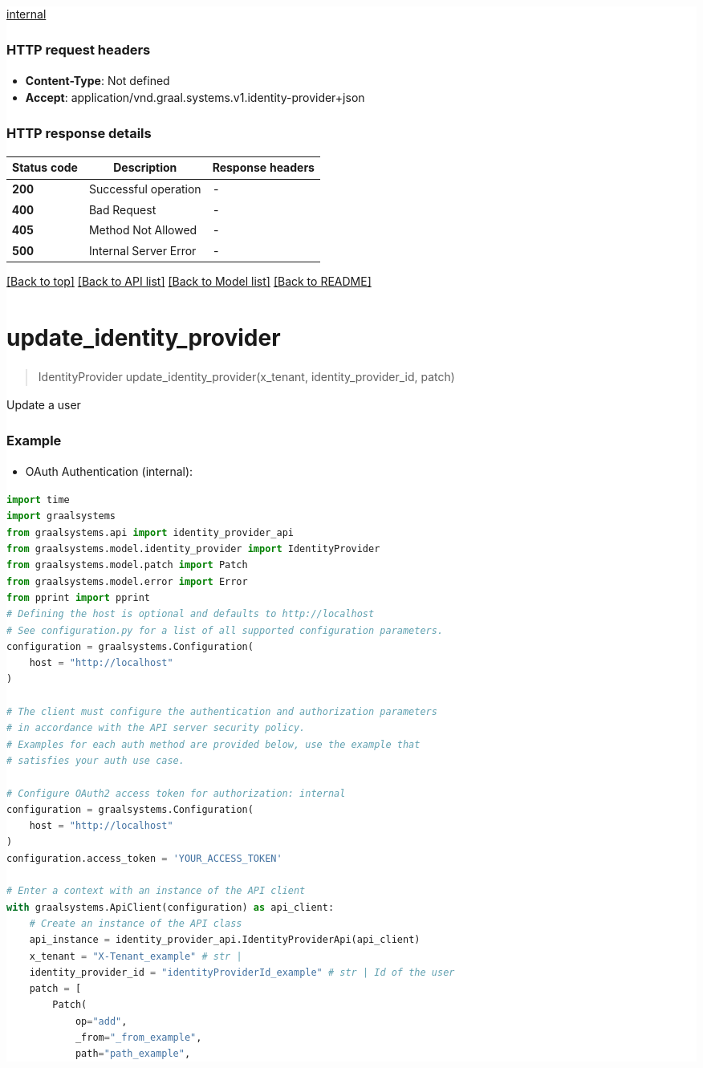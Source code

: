 [internal](../README.md#internal)

### HTTP request headers

 - **Content-Type**: Not defined
 - **Accept**: application/vnd.graal.systems.v1.identity-provider+json


### HTTP response details

| Status code | Description | Response headers |
|-------------|-------------|------------------|
**200** | Successful operation |  -  |
**400** | Bad Request |  -  |
**405** | Method Not Allowed |  -  |
**500** | Internal Server Error |  -  |

[[Back to top]](#) [[Back to API list]](../README.md#documentation-for-api-endpoints) [[Back to Model list]](../README.md#documentation-for-models) [[Back to README]](../README.md)

# **update_identity_provider**
> IdentityProvider update_identity_provider(x_tenant, identity_provider_id, patch)

Update a user

### Example

* OAuth Authentication (internal):

```python
import time
import graalsystems
from graalsystems.api import identity_provider_api
from graalsystems.model.identity_provider import IdentityProvider
from graalsystems.model.patch import Patch
from graalsystems.model.error import Error
from pprint import pprint
# Defining the host is optional and defaults to http://localhost
# See configuration.py for a list of all supported configuration parameters.
configuration = graalsystems.Configuration(
    host = "http://localhost"
)

# The client must configure the authentication and authorization parameters
# in accordance with the API server security policy.
# Examples for each auth method are provided below, use the example that
# satisfies your auth use case.

# Configure OAuth2 access token for authorization: internal
configuration = graalsystems.Configuration(
    host = "http://localhost"
)
configuration.access_token = 'YOUR_ACCESS_TOKEN'

# Enter a context with an instance of the API client
with graalsystems.ApiClient(configuration) as api_client:
    # Create an instance of the API class
    api_instance = identity_provider_api.IdentityProviderApi(api_client)
    x_tenant = "X-Tenant_example" # str | 
    identity_provider_id = "identityProviderId_example" # str | Id of the user
    patch = [
        Patch(
            op="add",
            _from="_from_example",
            path="path_example",
```